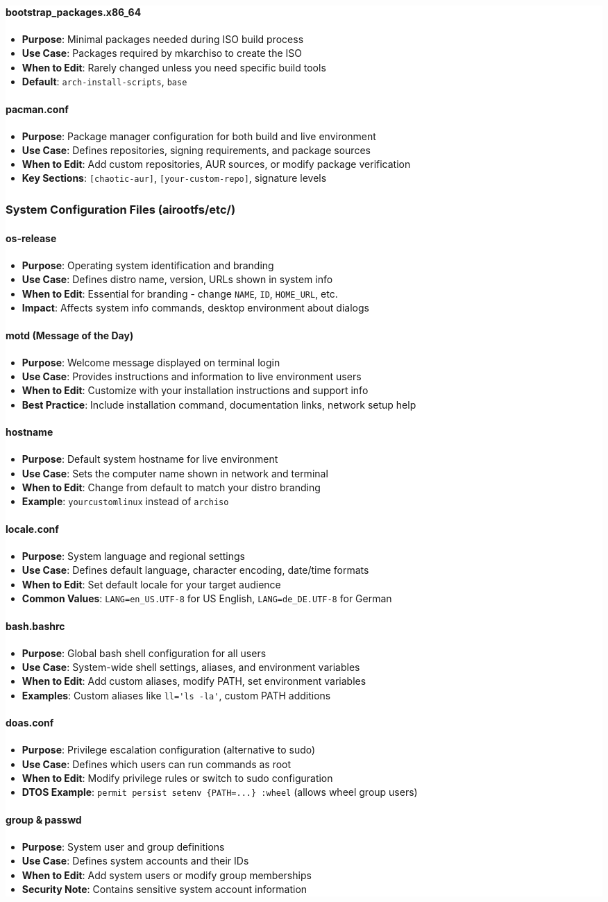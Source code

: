 #### **bootstrap_packages.x86_64**
- **Purpose**: Minimal packages needed during ISO build process
- **Use Case**: Packages required by mkarchiso to create the ISO
- **When to Edit**: Rarely changed unless you need specific build tools
- **Default**: `arch-install-scripts`, `base`

#### **pacman.conf**
- **Purpose**: Package manager configuration for both build and live environment
- **Use Case**: Defines repositories, signing requirements, and package sources
- **When to Edit**: Add custom repositories, AUR sources, or modify package verification
- **Key Sections**: `[chaotic-aur]`, `[your-custom-repo]`, signature levels

### System Configuration Files (airootfs/etc/)

#### **os-release**
- **Purpose**: Operating system identification and branding
- **Use Case**: Defines distro name, version, URLs shown in system info
- **When to Edit**: Essential for branding - change `NAME`, `ID`, `HOME_URL`, etc.
- **Impact**: Affects system info commands, desktop environment about dialogs

#### **motd (Message of the Day)**
- **Purpose**: Welcome message displayed on terminal login
- **Use Case**: Provides instructions and information to live environment users
- **When to Edit**: Customize with your installation instructions and support info
- **Best Practice**: Include installation command, documentation links, network setup help

#### **hostname**
- **Purpose**: Default system hostname for live environment
- **Use Case**: Sets the computer name shown in network and terminal
- **When to Edit**: Change from default to match your distro branding
- **Example**: `yourcustomlinux` instead of `archiso`

#### **locale.conf**
- **Purpose**: System language and regional settings
- **Use Case**: Defines default language, character encoding, date/time formats
- **When to Edit**: Set default locale for your target audience
- **Common Values**: `LANG=en_US.UTF-8` for US English, `LANG=de_DE.UTF-8` for German

#### **bash.bashrc**
- **Purpose**: Global bash shell configuration for all users
- **Use Case**: System-wide shell settings, aliases, and environment variables
- **When to Edit**: Add custom aliases, modify PATH, set environment variables
- **Examples**: Custom aliases like `ll='ls -la'`, custom PATH additions

#### **doas.conf**
- **Purpose**: Privilege escalation configuration (alternative to sudo)
- **Use Case**: Defines which users can run commands as root
- **When to Edit**: Modify privilege rules or switch to sudo configuration
- **DTOS Example**: `permit persist setenv {PATH=...} :wheel` (allows wheel group users)

#### **group & passwd**
- **Purpose**: System user and group definitions
- **Use Case**: Defines system accounts and their IDs
- **When to Edit**: Add system users or modify group memberships
- **Security Note**: Contains sensitive system account information
